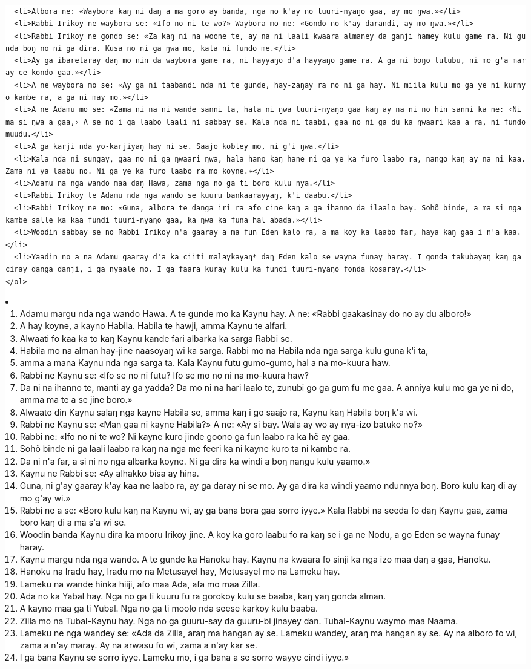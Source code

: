       <li>Albora ne: «Waybora kaŋ ni daŋ a ma goro ay banda, nga no k'ay no tuuri-nyaŋo gaa, ay mo ŋwa.»</li>
      <li>Rabbi Irikoy ne waybora se: «Ifo no ni te wo?» Waybora mo ne: «Gondo no k'ay darandi, ay mo ŋwa.»</li>
      <li>Rabbi Irikoy ne gondo se: «Za kaŋ ni na woone te, ay na ni laali kwaara almaney da ganji hamey kulu game ra. Ni gunda boŋ no ni ga dira. Kusa no ni ga ŋwa mo, kala ni fundo me.</li>
      <li>Ay ga ibaretaray daŋ mo nin da waybora game ra, ni hayyaŋo d'a hayyaŋo game ra. A ga ni boŋo tutubu, ni mo g'a maray ce kondo gaa.»</li>
      <li>A ne waybora mo se: «Ay ga ni taabandi nda ni te gunde, hay-zaŋay ra no ni ga hay. Ni miila kulu mo ga ye ni kurnyo kambe ra, a ga ni may mo.»</li>
      <li>A ne Adamu mo se: «Zama ni na ni wande sanni ta, hala ni ŋwa tuuri-nyaŋo gaa kaŋ ay na ni no hin sanni ka ne: ‹Ni ma si ŋwa a gaa,› A se no i ga laabo laali ni sabbay se. Kala nda ni taabi, gaa no ni ga du ka ŋwaari kaa a ra, ni fundo muudu.</li>
      <li>A ga karji nda yo-karjiyaŋ hay ni se. Saajo kobtey mo, ni g'i ŋwa.</li>
      <li>Kala nda ni sungay, gaa no ni ga ŋwaari ŋwa, hala hano kaŋ hane ni ga ye ka furo laabo ra, nango kaŋ ay na ni kaa. Zama ni ya laabu no. Ni ga ye ka furo laabo ra mo koyne.»</li>
      <li>Adamu na nga wando maa daŋ Hawa, zama nga no ga ti boro kulu nya.</li>
      <li>Rabbi Irikoy te Adamu nda nga wando se kuuru bankaarayyaŋ, k'i daabu.</li>
      <li>Rabbi Irikoy ne mo: «Guna, albora te danga iri ra afo cine kaŋ a ga ihanno da ilaalo bay. Sohõ binde, a ma si nga kambe salle ka kaa fundi tuuri-nyaŋo gaa, ka ŋwa ka funa hal abada.»</li>
      <li>Woodin sabbay se no Rabbi Irikoy n'a gaaray a ma fun Eden kalo ra, a ma koy ka laabo far, haya kaŋ gaa i n'a kaa.</li>
      <li>Yaadin no a na Adamu gaaray d'a ka ciiti malaykayaŋ* daŋ Eden kalo se wayna funay haray. I gonda takubayaŋ kaŋ ga ciray danga danji, i ga nyaale mo. I ga faara kuray kulu ka fundi tuuri-nyaŋo fonda kosaray.</li>
    </ol>
  </li>
  <li>
    <ol>
      <li>Adamu margu nda nga wando Hawa. A te gunde mo ka Kaynu hay. A ne: «Rabbi gaakasinay do no ay du alboro!»</li>
      <li>A hay koyne, a kayno Habila. Habila te hawji, amma Kaynu te alfari.</li>
      <li>Alwaati fo kaa ka to kaŋ Kaynu kande fari albarka ka sarga Rabbi se.</li>
      <li>Habila mo na alman hay-jine naasoyaŋ wi ka sarga. Rabbi mo na Habila nda nga sarga kulu guna k'i ta,</li>
      <li>amma a mana Kaynu nda nga sarga ta. Kala Kaynu futu gumo-gumo, hal a na mo-kuura haw.</li>
      <li>Rabbi ne Kaynu se: «Ifo se no ni futu? Ifo se mo no ni na mo-kuura haw?</li>
      <li>Da ni na ihanno te, manti ay ga yadda? Da mo ni na hari laalo te, zunubi go ga gum fu me gaa. A anniya kulu mo ga ye ni do, amma ma te a se jine boro.»</li>
      <li>Alwaato din Kaynu salaŋ nga kayne Habila se, amma kaŋ i go saajo ra, Kaynu kaŋ Habila boŋ k'a wi.</li>
      <li>Rabbi ne Kaynu se: «Man gaa ni kayne Habila?» A ne: «Ay si bay. Wala ay wo ay nya-izo batuko no?»</li>
      <li>Rabbi ne: «Ifo no ni te wo? Ni kayne kuro jinde goono ga fun laabo ra ka hẽ ay gaa.</li>
      <li>Sohõ binde ni ga laali laabo ra kaŋ na nga me feeri ka ni kayne kuro ta ni kambe ra.</li>
      <li>Da ni n'a far, a si ni no nga albarka koyne. Ni ga dira ka windi a boŋ nangu kulu yaamo.»</li>
      <li>Kaynu ne Rabbi se: «Ay alhakko bisa ay hina.</li>
      <li>Guna, ni g'ay gaaray k'ay kaa ne laabo ra, ay ga daray ni se mo. Ay ga dira ka windi yaamo ndunnya boŋ. Boro kulu kaŋ di ay mo g'ay wi.»</li>
      <li>Rabbi ne a se: «Boro kulu kaŋ na Kaynu wi, ay ga bana bora gaa sorro iyye.» Kala Rabbi na seeda fo daŋ Kaynu gaa, zama boro kaŋ di a ma s'a wi se.</li>
      <li>Woodin banda Kaynu dira ka mooru Irikoy jine. A koy ka goro laabu fo ra kaŋ se i ga ne Nodu, a go Eden se wayna funay haray.</li>
      <li>Kaynu margu nda nga wando. A te gunde ka Hanoku hay. Kaynu na kwaara fo sinji ka nga izo maa daŋ a gaa, Hanoku.</li>
      <li>Hanoku na Iradu hay, Iradu mo na Metusayel hay, Metusayel mo na Lameku hay.</li>
      <li>Lameku na wande hinka hiiji, afo maa Ada, afa mo maa Zilla.</li>
      <li>Ada no ka Yabal hay. Nga no ga ti kuuru fu ra gorokoy kulu se baaba, kaŋ yaŋ gonda alman.</li>
      <li>A kayno maa ga ti Yubal. Nga no ga ti moolo nda seese karkoy kulu baaba.</li>
      <li>Zilla mo na Tubal-Kaynu hay. Nga no ga guuru-say da guuru-bi jinayey dan. Tubal-Kaynu waymo maa Naama.</li>
      <li>Lameku ne nga wandey se: «Ada da Zilla, araŋ ma hangan ay se. Lameku wandey, araŋ ma hangan ay se. Ay na alboro fo wi, zama a n'ay maray. Ay na arwasu fo wi, zama a n'ay kar se.</li>
      <li>I ga bana Kaynu se sorro iyye. Lameku mo, i ga bana a se sorro wayye cindi iyye.»</li>